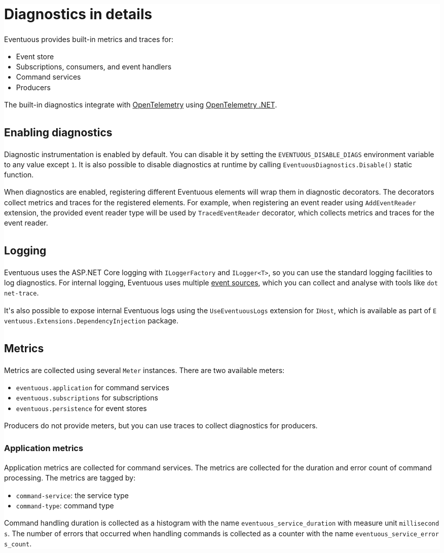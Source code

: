 # Diagnostics in details

Eventuous provides built-in metrics and traces for:
- Event store
- Subscriptions, consumers, and event handlers
- Command services
- Producers

The built-in diagnostics integrate with [OpenTelemetry](https://opentelemetry.io/) using [OpenTelemetry .NET](https://learn.microsoft.com/en-us/dotnet/core/diagnostics/observability-with-otel).

## Enabling diagnostics

Diagnostic instrumentation is enabled by default. You can disable it by setting the `EVENTUOUS_DISABLE_DIAGS` environment variable to any value except `1`. It is also possible to disable diagnostics at runtime by calling `EventuousDiagnostics.Disable()` static function.

When diagnostics are enabled, registering different Eventuous elements will wrap them in diagnostic decorators. The decorators collect metrics and traces for the registered elements. For example, when registering an event reader using `AddEventReader` extension, the provided event reader type will be used by `TracedEventReader` decorator, which collects metrics and traces for the event reader.

## Logging

Eventuous uses the ASP.NET Core logging with `ILoggerFactory` and `ILogger<T>`, so you can use the standard logging facilities to log diagnostics. For internal logging, Eventuous uses multiple [event sources](https://learn.microsoft.com/en-us/dotnet/core/diagnostics/eventsource), which you can collect and analyse with tools like `dotnet-trace`.

It's also possible to expose internal Eventuous logs using the `UseEventuousLogs` extension for `IHost`, which is available as part of `Eventuous.Extensions.DependencyInjection` package.

## Metrics

Metrics are collected using several `Meter` instances. There are two available meters:

- `eventuous.application` for command services
- `eventuous.subscriptions` for subscriptions
- `eventuous.persistence` for event stores

Producers do not provide meters, but you can use traces to collect diagnostics for producers.

### Application metrics

Application metrics are collected for command services. The metrics are collected for the duration and error count of command processing. The metrics are tagged by:

- `command-service`: the service type
- `command-type`: command type

Command handling duration is collected as a histogram with the name `eventuous_service_duration` with measure unit `milliseconds`. The number of errors that occurred when handling commands is collected as a counter with the name `eventuous_service_errors_count`.
